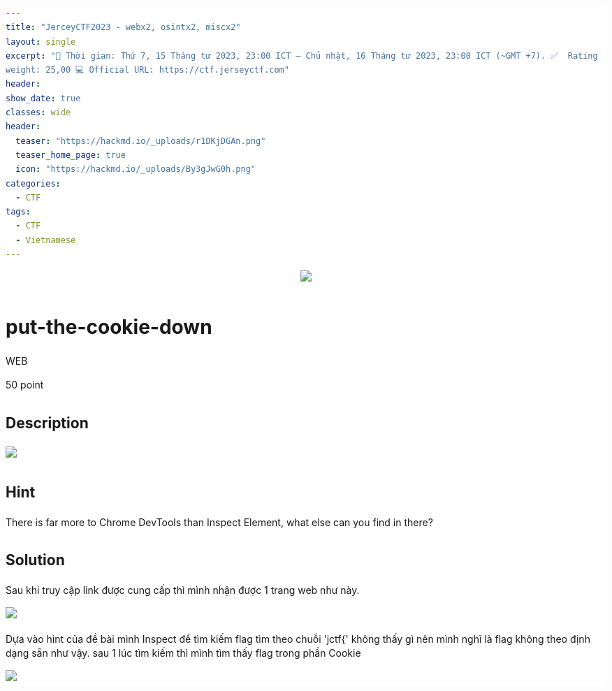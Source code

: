 ```yaml
---
title: "JerceyCTF2023 - webx2, osintx2, miscx2"
layout: single
excerpt: "📅 Thời gian: Thứ 7, 15 Tháng tư 2023, 23:00 ICT — Chủ nhật, 16 Tháng tư 2023, 23:00 ICT (~GMT +7). ✅  Rating weight: 25,00 💻 Official URL: https://ctf.jerseyctf.com"
header:
show_date: true
classes: wide
header:
  teaser: "https://hackmd.io/_uploads/r1DKjDGAn.png"
  teaser_home_page: true
  icon: "https://hackmd.io/_uploads/By3gJwG0h.png"
categories:
  - CTF
tags:
  - CTF
  - Vietnamese
---
```


<p align="center">
<img src="https://hackmd.io/_uploads/Sy_o08GC2.png">
</p>

# put-the-cookie-down
WEB

50 point

## Description

![](https://hackmd.io/_uploads/r1ETQorsn.png)


## Hint
There is far more to Chrome DevTools than Inspect Element, what else can you find in there?

## Solution
Sau khi truy cập link được cung cấp thì mình nhận được 1 trang web như này.

![](https://hackmd.io/_uploads/rymWVjrih.png)

Dựa vào hint của đề bài mình Inspect để tìm kiếm flag
tìm theo chuỗi 'jctf{' không thấy gì nên mình nghĩ là flag không theo định dạng sẵn như vậy.
sau 1 lúc tìm kiếm thì mình tìm thấy flag trong phần Cookie

![](https://hackmd.io/_uploads/HJRb4jSj2.png)
